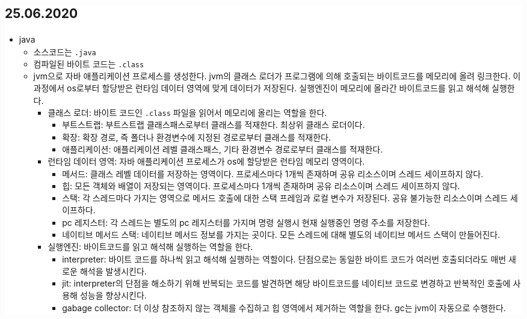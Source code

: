 ## 25.06.2020

- java
  - 소스코드는 `.java`
  - 컴파일된 바이트 코드는 `.class`
  - jvm으로 자바 애플리케이션 프로세스를 생성한다. jvm의 클래스 로더가 프로그램에 의해 호출되는 바이트코드를 메모리에 올려 링크한다. 이 과정에서 os로부터 할당받은 런타임 데이터 영역에 맞게 데이터가 저장된다. 실행엔진이 메모리에 올라간 바이트코드를 읽고 해석해 실행한다.
    - 클래스 로더: 바이트 코드인 `.class` 파일을 읽어서 메모리에 올리는 역할을 한다.
      - 부트스트랩: 부트스트랩 클래스패스로부터 클래스를 적재한다. 최상위 클래스 로더이다.
      - 확장: 확장 경로, 즉 폴더나 환경변수에 지정된 경로로부터 클래스를 적재한다.
      - 애플리케이션: 애플리케이션 레벨 클래스패스, 기타 환경변수 경로로부터 클래스를 적재한다.
    - 런타임 데이터 영역: 자바 애플리케이션 프로세스가 os에 할당받은 런타임 메모리 영역이다.
      - 메서드: 클래스 레벨 데이터를 저장하는 영역이다. 프로세스마다 1개씩 존재하며 공유 리소스이며 스레드 세이프하지 않다.
      - 힙: 모든 객체와 배열이 저장되는 영역이다. 프로세스마다 1개씩 존재하며 공유 리소스이며 스레드 세이프하지 않다.
      - 스택: 각 스레드마다 가지는 영역으로 메서드 호출에 대한 스택 프레임과 로컬 변수가 저장된다. 공유 불가능한 리소스이며 스레드 세이프하다.
      - pc 레지스터: 각 스레드는 별도의 pc 레지스터를 가지며 명령 실행시 현재 실행중인 명령 주소를 저장한다.
      - 네이티브 메서드 스택: 네이티브 메서드 정보를 가지는 곳이다. 모든 스레드에 대해 별도의 네이티브 메서드 스택이 만들어진다.
    - 실행엔진: 바이트코드를 읽고 해석해 실행하는 역할을 한다.
      - interpreter: 바이트 코드를 하나씩 읽고 해석해 실행하는 역할이다. 단점으로는 동일한 바이트 코드가 여러번 호출되더라도 매번 새로운 해석을 발생시킨다.
      - jit: interpreter의 단점을 해소하기 위해 반복되는 코드를 발견하면 해당 바이트코드를 네이티브 코드로 변경하고 반복적인 호출에 사용해 성능을 향상시킨다.
      - gabage collector: 더 이상 참조하지 않는 객체를 수집하고 힙 영역에서 제거하는 역할을 한다. gc는 jvm이 자동으로 수행한다.